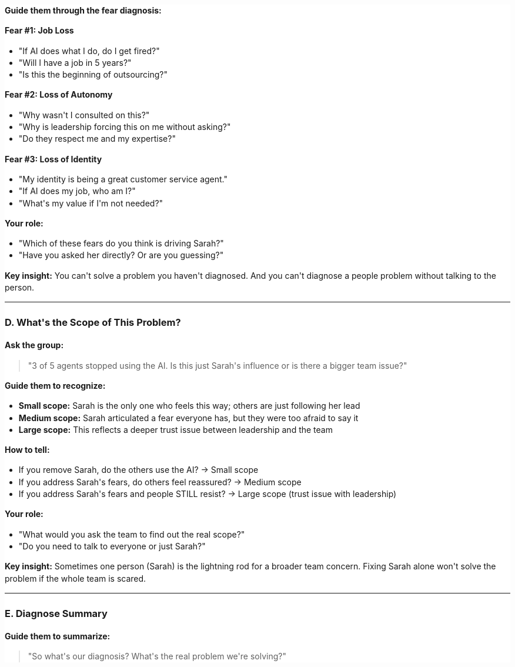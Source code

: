 **Guide them through the fear diagnosis:**

**Fear #1: Job Loss**
- "If AI does what I do, do I get fired?"
- "Will I have a job in 5 years?"
- "Is this the beginning of outsourcing?"

**Fear #2: Loss of Autonomy**
- "Why wasn't I consulted on this?"
- "Why is leadership forcing this on me without asking?"
- "Do they respect me and my expertise?"

**Fear #3: Loss of Identity**
- "My identity is being a great customer service agent."
- "If AI does my job, who am I?"
- "What's my value if I'm not needed?"

**Your role:**
- "Which of these fears do you think is driving Sarah?"
- "Have you asked her directly? Or are you guessing?"

**Key insight:** You can't solve a problem you haven't diagnosed. And you can't diagnose a people problem without talking to the person.

---

### D. What's the Scope of This Problem?

**Ask the group:**
> "3 of 5 agents stopped using the AI. Is this just Sarah's influence or is there a bigger team issue?"

**Guide them to recognize:**

- **Small scope:** Sarah is the only one who feels this way; others are just following her lead
- **Medium scope:** Sarah articulated a fear everyone has, but they were too afraid to say it
- **Large scope:** This reflects a deeper trust issue between leadership and the team

**How to tell:**
- If you remove Sarah, do the others use the AI? → Small scope
- If you address Sarah's fears, do others feel reassured? → Medium scope
- If you address Sarah's fears and people STILL resist? → Large scope (trust issue with leadership)

**Your role:**
- "What would you ask the team to find out the real scope?"
- "Do you need to talk to everyone or just Sarah?"

**Key insight:** Sometimes one person (Sarah) is the lightning rod for a broader team concern. Fixing Sarah alone won't solve the problem if the whole team is scared.

---

### E. Diagnose Summary

**Guide them to summarize:**
> "So what's our diagnosis? What's the real problem we're solving?"
